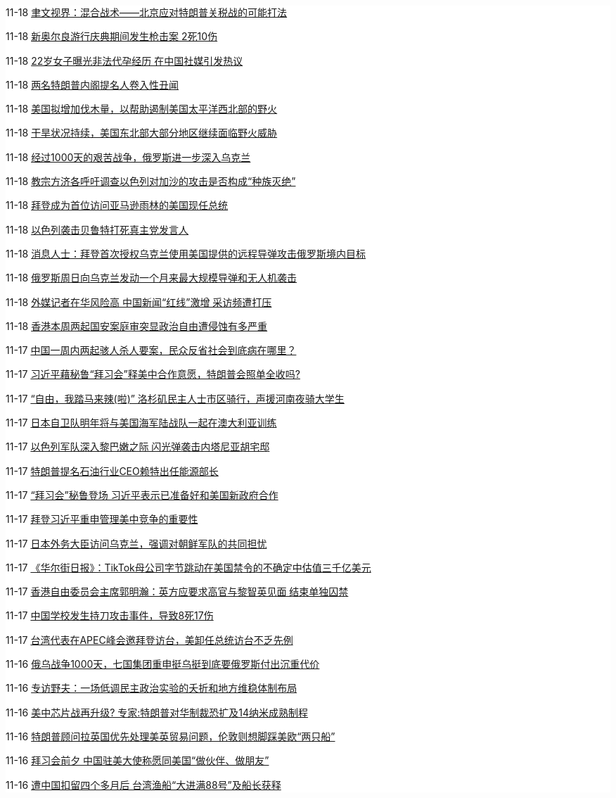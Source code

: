 11-18 [聿文视界：混合战术——北京应对特朗普关税战的可能打法](/articles/voa/1010955.md)

11-18 [新奥尔良游行庆典期间发生枪击案 2死10伤](/articles/voa/1010956.md)

11-18 [22岁女子曝光非法代孕经历 在中国社媒引发热议](/articles/voa/1010957.md)

11-18 [两名特朗普内阁提名人卷入性丑闻](/articles/voa/1010958.md)

11-18 [美国拟增加伐木量，以帮助遏制美国太平洋西北部的野火](/articles/voa/1010959.md)

11-18 [干旱状况持续，美国东北部大部分地区继续面临野火威胁](/articles/voa/1010960.md)

11-18 [经过1000天的艰苦战争，俄罗斯进一步深入乌克兰](/articles/voa/1010961.md)

11-18 [教宗方济各呼吁调查以色列对加沙的攻击是否构成“种族灭绝”](/articles/voa/1010962.md)

11-18 [拜登成为首位访问亚马逊雨林的美国现任总统](/articles/voa/1010963.md)

11-18 [以色列袭击贝鲁特打死真主党发言人](/articles/voa/1010964.md)

11-18 [消息人士：拜登首次授权乌克兰使用美国提供的远程导弹攻击俄罗斯境内目标](/articles/voa/1010965.md)

11-18 [俄罗斯周日向乌克兰发动一个月来最大规模导弹和无人机袭击](/articles/voa/1010966.md)

11-18 [外媒记者在华风险高 中国新闻“红线”激增 采访频遭打压](/articles/voa/1010967.md)

11-18 [香港本周两起国安案庭审突显政治自由遭侵蚀有多严重](/articles/voa/1010968.md)

11-17 [中国一周内两起骇人杀人要案，民众反省社会到底病在哪里？](/articles/voa/1010969.md)

11-17 [习近平藉秘鲁“拜习会”释美中合作意愿，特朗普会照单全收吗?](/articles/voa/1010970.md)

11-17 [“自由，我踏马来辣(啦)” 洛杉矶民主人士市区骑行，声援河南夜骑大学生](/articles/voa/1010971.md)

11-17 [日本自卫队明年将与美国海军陆战队一起在澳大利亚训练](/articles/voa/1010972.md)

11-17 [以色列军队深入黎巴嫩之际 闪光弹袭击内塔尼亚胡宅邸](/articles/voa/1010973.md)

11-17 [特朗普提名石油行业CEO赖特出任能源部长](/articles/voa/1010974.md)

11-17 [“拜习会”秘鲁登场 习近平表示已准备好和美国新政府合作](/articles/voa/1010975.md)

11-17 [拜登习近平重申管理美中竞争的重要性](/articles/voa/1010976.md)

11-17 [日本外务大臣访问乌克兰，强调对朝鲜军队的共同担忧](/articles/voa/1010977.md)

11-17 [《华尔街日报》：TikTok母公司字节跳动在美国禁令的不确定中估值三千亿美元](/articles/voa/1010978.md)

11-17 [香港自由委员会主席郭明瀚：英方应要求高官与黎智英见面 结束单独囚禁](/articles/voa/1010979.md)

11-17 [中国学校发生持刀攻击事件，导致8死17伤](/articles/voa/1010980.md)

11-17 [台湾代表在APEC峰会邀拜登访台，美卸任总统访台不乏先例](/articles/voa/1010981.md)

11-16 [俄乌战争1000天，七国集团重申挺乌挺到底要俄罗斯付出沉重代价](/articles/voa/1010982.md)

11-16 [专访野夫：一场低调民主政治实验的夭折和地方维稳体制布局](/articles/voa/1010983.md)

11-16 [美中芯片战再升级? 专家:特朗普对华制裁恐扩及14纳米成熟制程](/articles/voa/1010984.md)

11-16 [特朗普顾问拉英国优先处理美英贸易问题，伦敦则想脚踩美欧“两只船”](/articles/voa/1010985.md)

11-16 [拜习会前夕 中国驻美大使称愿同美国“做伙伴、做朋友”](/articles/voa/1010986.md)

11-16 [遭中国扣留四个多月后 台湾渔船“大进满88号”及船长获释](/articles/voa/1010987.md)
